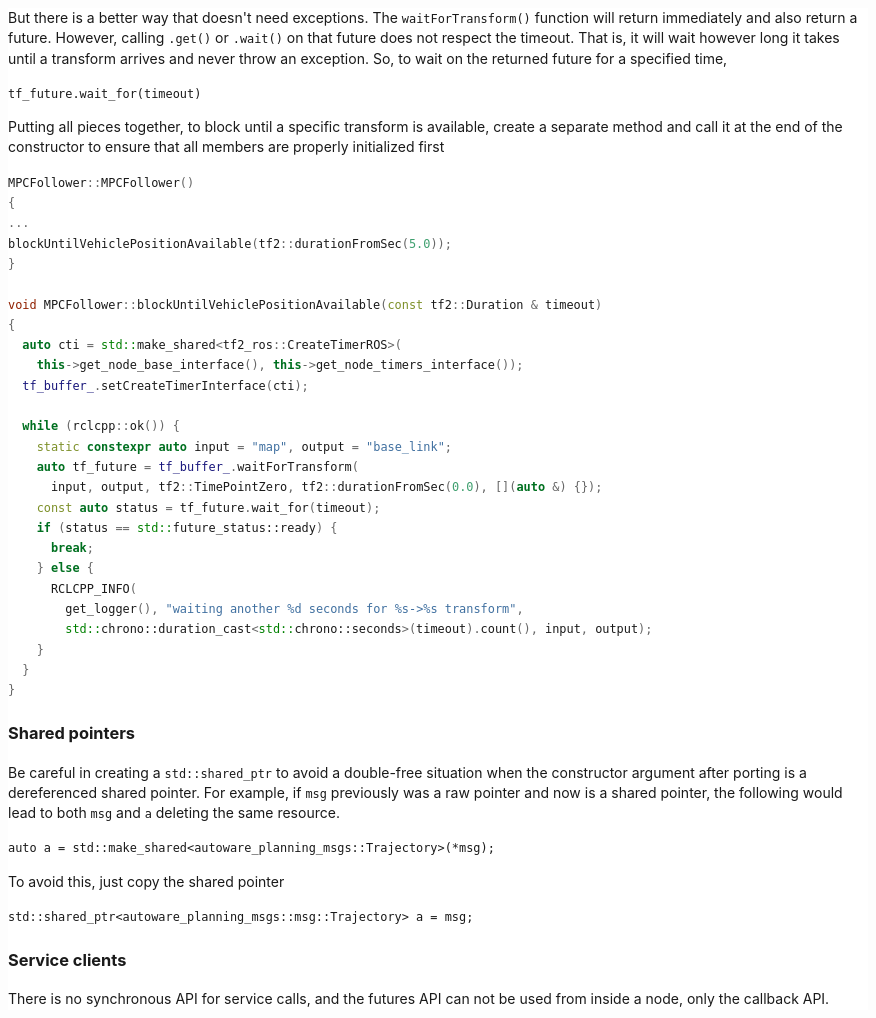 But there is a better way that doesn't need exceptions. The `waitForTransform()` function will
return immediately and also return a future. However, calling `.get()` or `.wait()` on that future
does not respect the timeout. That is, it will wait however long it takes until a transform arrives
and never throw an exception. So, to wait on the returned future for a specified time,

    tf_future.wait_for(timeout)

Putting all pieces together, to block until a specific transform is available, create a separate method and call it at the end of the constructor to ensure that all members are properly initialized first

```c++
MPCFollower::MPCFollower()
{
...
blockUntilVehiclePositionAvailable(tf2::durationFromSec(5.0));
}

void MPCFollower::blockUntilVehiclePositionAvailable(const tf2::Duration & timeout)
{
  auto cti = std::make_shared<tf2_ros::CreateTimerROS>(
    this->get_node_base_interface(), this->get_node_timers_interface());
  tf_buffer_.setCreateTimerInterface(cti);

  while (rclcpp::ok()) {
    static constexpr auto input = "map", output = "base_link";
    auto tf_future = tf_buffer_.waitForTransform(
      input, output, tf2::TimePointZero, tf2::durationFromSec(0.0), [](auto &) {});
    const auto status = tf_future.wait_for(timeout);
    if (status == std::future_status::ready) {
      break;
    } else {
      RCLCPP_INFO(
        get_logger(), "waiting another %d seconds for %s->%s transform",
        std::chrono::duration_cast<std::chrono::seconds>(timeout).count(), input, output);
    }
  }
}

```

### Shared pointers
Be careful in creating a `std::shared_ptr` to avoid a double-free situation when the constructor argument after porting is a dereferenced shared pointer. For example, if `msg` previously was a raw pointer and now is a shared pointer, the following would lead to both `msg` and `a` deleting the same resource.

    auto a = std::make_shared<autoware_planning_msgs::Trajectory>(*msg);

To avoid this, just copy the shared pointer

    std::shared_ptr<autoware_planning_msgs::msg::Trajectory> a = msg;

### Service clients
There is no synchronous API for service calls, and the futures API can not be used from inside a node, only the callback API.
